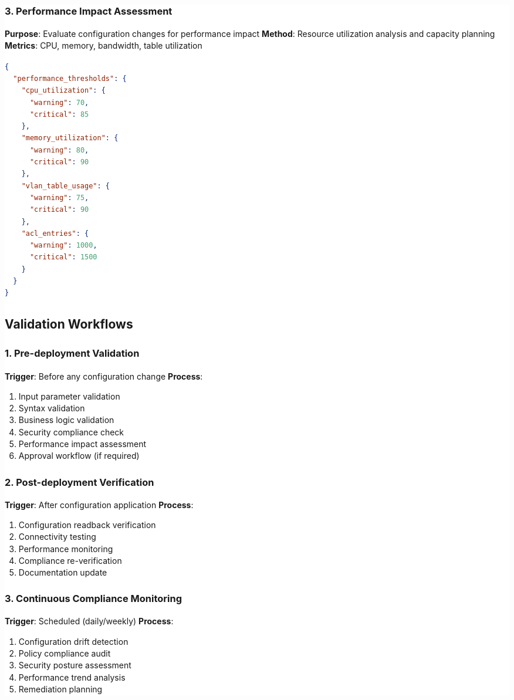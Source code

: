 ### 3. Performance Impact Assessment
**Purpose**: Evaluate configuration changes for performance impact
**Method**: Resource utilization analysis and capacity planning
**Metrics**: CPU, memory, bandwidth, table utilization

```json
{
  "performance_thresholds": {
    "cpu_utilization": {
      "warning": 70,
      "critical": 85
    },
    "memory_utilization": {
      "warning": 80,
      "critical": 90
    },
    "vlan_table_usage": {
      "warning": 75,
      "critical": 90
    },
    "acl_entries": {
      "warning": 1000,
      "critical": 1500
    }
  }
}
```

## Validation Workflows

### 1. Pre-deployment Validation
**Trigger**: Before any configuration change
**Process**:
1. Input parameter validation
2. Syntax validation
3. Business logic validation
4. Security compliance check
5. Performance impact assessment
6. Approval workflow (if required)

### 2. Post-deployment Verification
**Trigger**: After configuration application
**Process**:
1. Configuration readback verification
2. Connectivity testing
3. Performance monitoring
4. Compliance re-verification
5. Documentation update

### 3. Continuous Compliance Monitoring
**Trigger**: Scheduled (daily/weekly)
**Process**:
1. Configuration drift detection
2. Policy compliance audit
3. Security posture assessment
4. Performance trend analysis
5. Remediation planning
